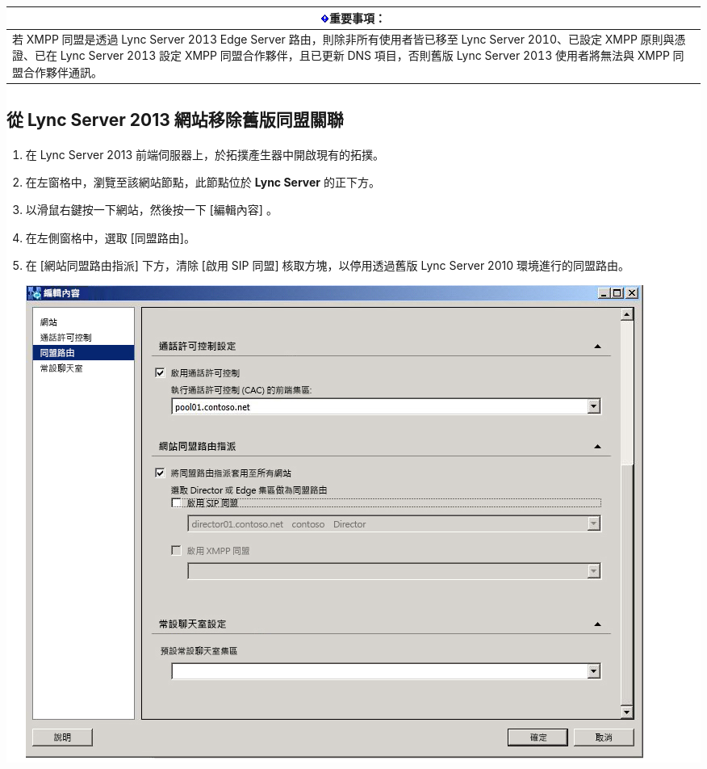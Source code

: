 
<table>
<thead>
<tr class="header">
<th><img src="images/Gg412908.important(OCS.15).gif" title="important" alt="important" />重要事項：</th>
</tr>
</thead>
<tbody>
<tr class="odd">
<td>若 XMPP 同盟是透過 Lync Server 2013 Edge Server 路由，則除非所有使用者皆已移至 Lync Server 2010、已設定 XMPP 原則與憑證、已在 Lync Server 2013 設定 XMPP 同盟合作夥伴，且已更新 DNS 項目，否則舊版 Lync Server 2013 使用者將無法與 XMPP 同盟合作夥伴通訊。</td>
</tr>
</tbody>
</table>


## 從 Lync Server 2013 網站移除舊版同盟關聯

1.  在 Lync Server 2013 前端伺服器上，於拓撲產生器中開啟現有的拓撲。

2.  在左窗格中，瀏覽至該網站節點，此節點位於 **Lync Server** 的正下方。

3.  以滑鼠右鍵按一下網站，然後按一下 \[編輯內容\] 。

4.  在左側窗格中，選取 \[同盟路由\]。

5.  在 \[網站同盟路由指派\] 下方，清除 \[啟用 SIP 同盟\] 核取方塊，以停用透過舊版 Lync Server 2010 環境進行的同盟路由。
    
    ![\[編輯內容\] 對話方塊，\[同盟路由\] 頁面](images/JJ688121.8d755ae0-fc7d-4253-b0db-0cf31b863c55(OCS.15).jpg "[編輯內容] 對話方塊，[同盟路由] 頁面")
